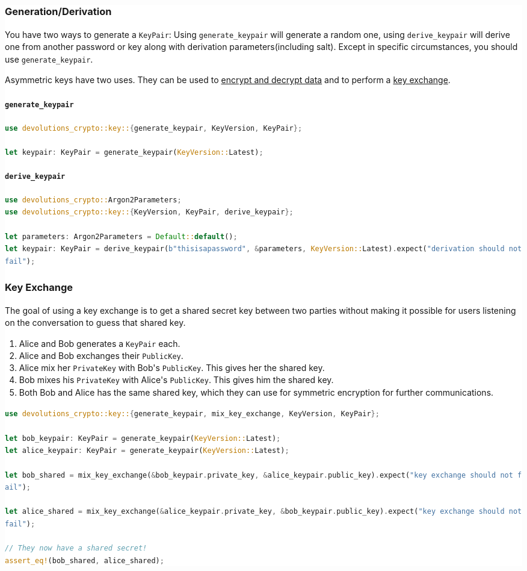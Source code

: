 ### Generation/Derivation

You have two ways to generate a `KeyPair`: Using `generate_keypair` will generate a random one, using `derive_keypair` will derive one from another password or key along with derivation parameters(including salt). Except in specific circumstances, you should use `generate_keypair`.  

Asymmetric keys have two uses. They can be used to [encrypt and decrypt data](##asymmetric) and to perform a [key exchange](#key-exchange).

#### `generate_keypair`
```rust
use devolutions_crypto::key::{generate_keypair, KeyVersion, KeyPair};

let keypair: KeyPair = generate_keypair(KeyVersion::Latest);
```

#### `derive_keypair`
```rust
use devolutions_crypto::Argon2Parameters;
use devolutions_crypto::key::{KeyVersion, KeyPair, derive_keypair};

let parameters: Argon2Parameters = Default::default();
let keypair: KeyPair = derive_keypair(b"thisisapassword", &parameters, KeyVersion::Latest).expect("derivation should not fail");
```

### Key Exchange

The goal of using a key exchange is to get a shared secret key between
two parties without making it possible for users listening on the conversation
to guess that shared key.
1. Alice and Bob generates a `KeyPair` each.
2. Alice and Bob exchanges their `PublicKey`.
3. Alice mix her `PrivateKey` with Bob's `PublicKey`. This gives her the shared key.
4. Bob mixes his `PrivateKey` with Alice's `PublicKey`. This gives him the shared key.
5. Both Bob and Alice has the same shared key, which they can use for symmetric encryption for further communications.

```rust
use devolutions_crypto::key::{generate_keypair, mix_key_exchange, KeyVersion, KeyPair};

let bob_keypair: KeyPair = generate_keypair(KeyVersion::Latest);
let alice_keypair: KeyPair = generate_keypair(KeyVersion::Latest);

let bob_shared = mix_key_exchange(&bob_keypair.private_key, &alice_keypair.public_key).expect("key exchange should not fail");

let alice_shared = mix_key_exchange(&alice_keypair.private_key, &bob_keypair.public_key).expect("key exchange should not fail");

// They now have a shared secret!
assert_eq!(bob_shared, alice_shared);
```
